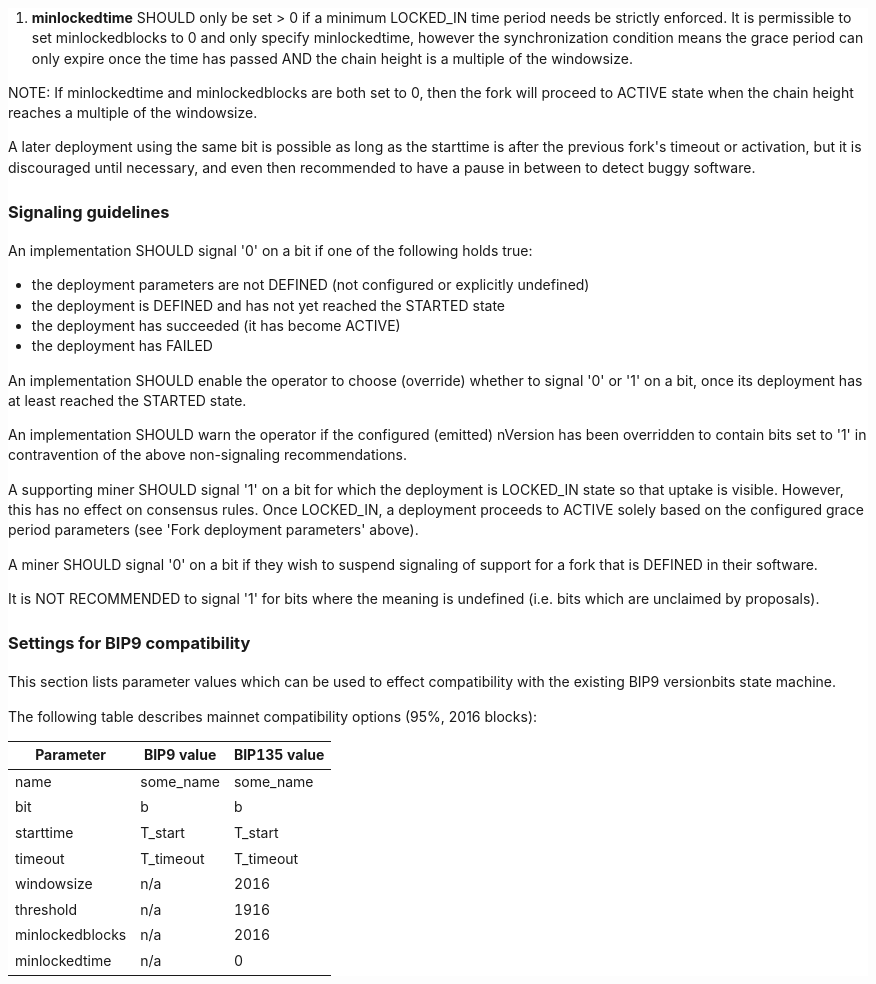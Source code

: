 1.  **minlockedtime** SHOULD only be set > 0 if a minimum LOCKED_IN time period needs be strictly enforced. It is permissible to set minlockedblocks to 0 and only specify minlockedtime, however the synchronization condition means the grace period can only expire once the time has passed AND the chain height is a multiple of the windowsize.


NOTE: If minlockedtime and minlockedblocks are both set to 0, then the fork will
proceed to ACTIVE state when the chain height reaches a multiple of the windowsize.

A later deployment using the same bit is possible as long as the starttime is
after the previous fork's timeout or activation, but it is discouraged until
necessary, and even then recommended to have a pause in between to detect
buggy software.


<h3>Signaling guidelines</h3>


An implementation SHOULD signal '0' on a bit if one of the following holds true:

*  the deployment parameters are not DEFINED (not configured or explicitly undefined)
*  the deployment is DEFINED and has not yet reached the STARTED state
*  the deployment has succeeded (it has become ACTIVE)
*  the deployment has FAILED


An implementation SHOULD enable the operator to choose (override) whether to
signal '0' or '1' on a bit, once its deployment has at least reached the STARTED
state.

An implementation SHOULD warn the operator if the configured (emitted) nVersion
has been overridden to contain bits set to '1' in contravention of the above
non-signaling recommendations.

A supporting miner SHOULD signal '1' on a bit for which the deployment
is LOCKED_IN state so that uptake is visible. However, this has no effect on
consensus rules.
Once LOCKED_IN, a deployment proceeds to ACTIVE solely based on the configured
grace period parameters (see 'Fork deployment parameters' above).

A miner SHOULD signal '0' on a bit if they wish to suspend signaling of support
for a fork that is DEFINED in their software.

It is NOT RECOMMENDED to signal '1' for bits where the meaning is undefined
(i.e. bits which are unclaimed by proposals).


<h3>Settings for BIP9 compatibility</h3>


This section lists parameter values which can be used to effect compatibility
with the existing BIP9 versionbits state machine.

The following table describes mainnet compatibility options (95%, 2016 blocks):


|Parameter|BIP9 value|BIP135 value|
|-|-|-|
|name|some_name|some_name|
|bit|b|b|
|starttime|T_start|T_start|
|timeout|T_timeout|T_timeout|
|windowsize|n/a|2016|
|threshold|n/a|1916|
|minlockedblocks|n/a|2016|
|minlockedtime|n/a|0|